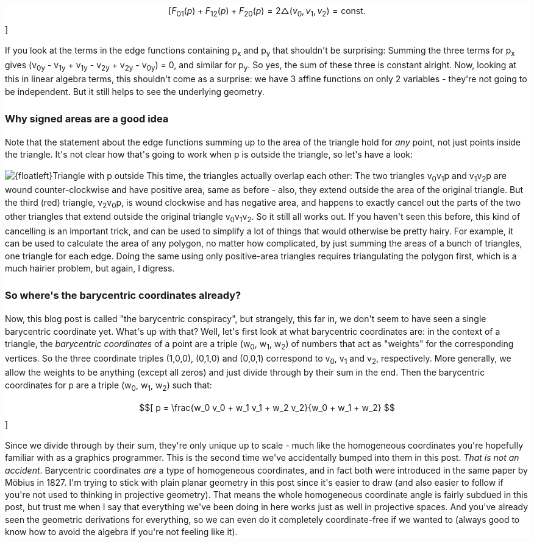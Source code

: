 $$[ F_{01}(p) + F_{12}(p) + F_{20}(p) = 2 \triangle(v_0, v_1, v_2) = \mathrm{const.} $$]

If you look at the terms in the edge functions containing p<sub>x</sub> and
p<sub>y</sub> that shouldn't be surprising: Summing the three terms for
p<sub>x</sub> gives (v<sub>0y</sub> - v<sub>1y</sub> + v<sub>1y</sub> -
v<sub>2y</sub> + v<sub>2y</sub> - v<sub>0y</sub>) = 0, and similar for
p<sub>y</sub>. So yes, the sum of these three is constant alright. Now, looking
at this in linear algebra terms, this shouldn't come as a surprise: we have 3
affine functions on only 2 variables - they're not going to be independent. But
it still helps to see the underlying geometry.

### Why signed areas are a good idea

Note that the statement about the edge functions summing up to the area of the
triangle hold for *any* point, not just points inside the triangle. It's
not clear how that's going to work when p is outside the triangle, so let's
have a look:

![{floatleft}Triangle with p outside](tri_p_outside.png) This
time, the triangles actually overlap each other: The two triangles
v<sub>0</sub>v<sub>1</sub>p and v<sub>1</sub>v<sub>2</sub>p are wound
counter-clockwise and have positive area, same as before - also, they extend
outside the area of the original triangle. But the third (red) triangle,
v<sub>2</sub>v<sub>0</sub>p, is wound clockwise and has negative area, and
happens to exactly cancel out the parts of the two other triangles that extend
outside the original triangle v<sub>0</sub>v<sub>1</sub>v<sub>2</sub>. So it
still all works out. If you haven't seen this before, this kind of cancelling
is an important trick, and can be used to simplify a lot of things that would
otherwise be pretty hairy. For example, it can be used to calculate the area of
any polygon, no matter how complicated, by just summing the areas of a bunch of
triangles, one triangle for each edge. Doing the same using only positive-area
triangles requires triangulating the polygon first, which is a much hairier
problem, but again, I digress.

### So where's the barycentric coordinates already?

Now, this blog post is called "the barycentric conspiracy", but strangely, this
far in, we don't seem to have seen a single barycentric coordinate yet. What's
up with that? Well, let's first look at what barycentric coordinates are: in
the context of a triangle, the *barycentric coordinates* of a point are
a triple (w<sub>0</sub>, w<sub>1</sub>, w<sub>2</sub>) of numbers that act as
"weights" for the corresponding vertices. So the three coordinate triples
(1,0,0), (0,1,0) and (0,0,1) correspond to v<sub>0</sub>, v<sub>1</sub> and
v<sub>2</sub>, respectively. More generally, we allow the weights to be
anything (except all zeros) and just divide through by their sum in the end.
Then the barycentric coordinates for p are a triple (w<sub>0</sub>,
w<sub>1</sub>, w<sub>2</sub>) such that:

$$[ p = \frac{w_0 v_0 + w_1 v_1 + w_2 v_2}{w_0 + w_1 + w_2} $$]

Since we divide through by their sum, they're only unique up to scale - much
like the homogeneous coordinates you're hopefully familiar with as a graphics
programmer. This is the second time we've accidentally bumped into them in this
post. *That is not an accident*. Barycentric coordinates *are* a
type of homogeneous coordinates, and in fact both were introduced in the same
paper by M&ouml;bius in 1827. I'm trying to stick with plain planar geometry in
this post since it's easier to draw (and also easier to follow if you're not
used to thinking in projective geometry). That means the whole homogeneous
coordinate angle is fairly subdued in this post, but trust me when I say that
everything we've been doing in here works just as well in projective spaces.
And you've already seen the geometric derivations for everything, so we can
even do it completely coordinate-free if we wanted to (always good to know how
to avoid the algebra if you're not feeling like it).
